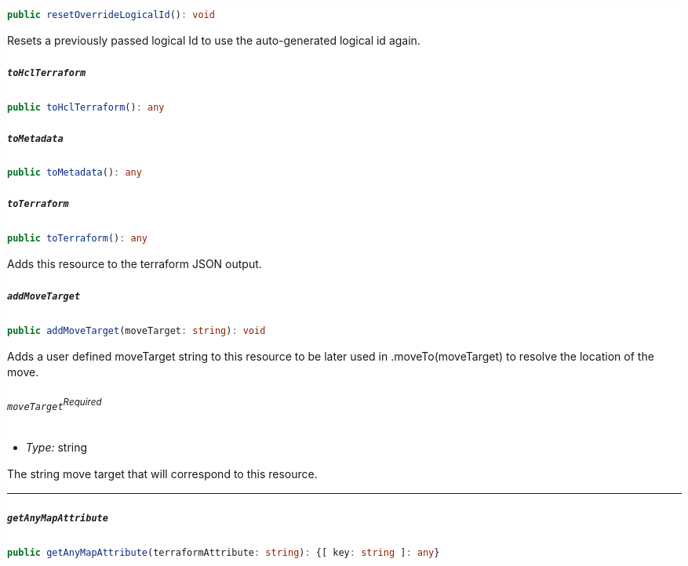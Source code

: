 ```typescript
public resetOverrideLogicalId(): void
```

Resets a previously passed logical Id to use the auto-generated logical id again.

##### `toHclTerraform` <a name="toHclTerraform" id="@cdktf/provider-consul.aclTokenPolicyAttachment.AclTokenPolicyAttachment.toHclTerraform"></a>

```typescript
public toHclTerraform(): any
```

##### `toMetadata` <a name="toMetadata" id="@cdktf/provider-consul.aclTokenPolicyAttachment.AclTokenPolicyAttachment.toMetadata"></a>

```typescript
public toMetadata(): any
```

##### `toTerraform` <a name="toTerraform" id="@cdktf/provider-consul.aclTokenPolicyAttachment.AclTokenPolicyAttachment.toTerraform"></a>

```typescript
public toTerraform(): any
```

Adds this resource to the terraform JSON output.

##### `addMoveTarget` <a name="addMoveTarget" id="@cdktf/provider-consul.aclTokenPolicyAttachment.AclTokenPolicyAttachment.addMoveTarget"></a>

```typescript
public addMoveTarget(moveTarget: string): void
```

Adds a user defined moveTarget string to this resource to be later used in .moveTo(moveTarget) to resolve the location of the move.

###### `moveTarget`<sup>Required</sup> <a name="moveTarget" id="@cdktf/provider-consul.aclTokenPolicyAttachment.AclTokenPolicyAttachment.addMoveTarget.parameter.moveTarget"></a>

- *Type:* string

The string move target that will correspond to this resource.

---

##### `getAnyMapAttribute` <a name="getAnyMapAttribute" id="@cdktf/provider-consul.aclTokenPolicyAttachment.AclTokenPolicyAttachment.getAnyMapAttribute"></a>

```typescript
public getAnyMapAttribute(terraformAttribute: string): {[ key: string ]: any}
```
